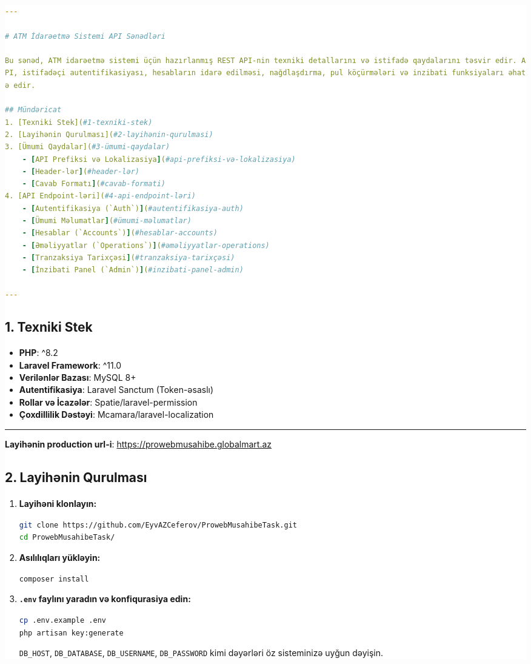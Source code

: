 ```yaml
---

# ATM İdarəetmə Sistemi API Sənədləri

Bu sənəd, ATM idarəetmə sistemi üçün hazırlanmış REST API-nin texniki detallarını və istifadə qaydalarını təsvir edir. API, istifadəçi autentifikasiyası, hesabların idarə edilməsi, nağdlaşdırma, pul köçürmələri və inzibati funksiyaları əhatə edir.

## Mündəricat
1. [Texniki Stek](#1-texniki-stek)
2. [Layihənin Qurulması](#2-layihənin-qurulmasi)
3. [Ümumi Qaydalar](#3-ümumi-qaydalar)
    - [API Prefiksi və Lokalizasiya](#api-prefiksi-və-lokalizasiya)
    - [Header-lər](#header-lər)
    - [Cavab Formatı](#cavab-formati)
4. [API Endpoint-ləri](#4-api-endpoint-ləri)
    - [Autentifikasiya (`Auth`)](#autentifikasiya-auth)
    - [Ümumi Məlumatlar](#ümumi-məlumatlar)
    - [Hesablar (`Accounts`)](#hesablar-accounts)
    - [Əməliyyatlar (`Operations`)](#əməliyyatlar-operations)
    - [Tranzaksiya Tarixçəsi](#tranzaksiya-tarixçəsi)
    - [İnzibati Panel (`Admin`)](#inzibati-panel-admin)

---
```


## 1. Texniki Stek
- **PHP**: ^8.2
- **Laravel Framework**: ^11.0
- **Verilənlər Bazası**: MySQL 8+
- **Autentifikasiya**: Laravel Sanctum (Token-əsaslı)
- **Rollar və İcazələr**: Spatie/laravel-permission
- **Çoxdillilik Dəstəyi**: Mcamara/laravel-localization

---

**Layihənin production url-i**:
    https://prowebmusahibe.globalmart.az


## 2. Layihənin Qurulması

1.  **Layihəni klonlayın:**
    ```bash
    git clone https://github.com/EyvAZCeferov/ProwebMusahibeTask.git
    cd ProwebMusahibeTask/
    ```
2.  **Asılılıqları yükləyin:**
    ```bash
    composer install
    ```
3.  **`.env` faylını yaradın və konfiqurasiya edin:**
    ```bash
    cp .env.example .env
    php artisan key:generate
    ```
    `DB_HOST`, `DB_DATABASE`, `DB_USERNAME`, `DB_PASSWORD` kimi dəyərləri öz sisteminizə uyğun dəyişin.
